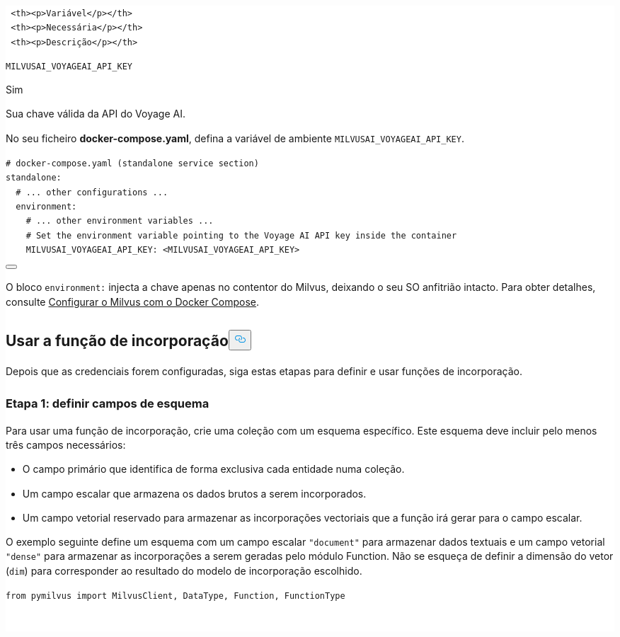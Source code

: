      <th><p>Variável</p></th>
     <th><p>Necessária</p></th>
     <th><p>Descrição</p></th>
   </tr>
   <tr>
     <td><p><code translate="no">MILVUSAI_VOYAGEAI_API_KEY</code></p></td>
     <td><p>Sim</p></td>
     <td><p>Sua chave válida da API do Voyage AI.</p></td>
   </tr>
</table>
<p>No seu ficheiro <strong>docker-compose.yaml</strong>, defina a variável de ambiente <code translate="no">MILVUSAI_VOYAGEAI_API_KEY</code>.</p>
<pre><code translate="no" class="language-yaml"><span class="hljs-comment"># docker-compose.yaml (standalone service section)</span>
<span class="hljs-attr">standalone:</span>
  <span class="hljs-comment"># ... other configurations ...</span>
  <span class="hljs-attr">environment:</span>
    <span class="hljs-comment"># ... other environment variables ...</span>
    <span class="hljs-comment"># Set the environment variable pointing to the Voyage AI API key inside the container</span>
    <span class="hljs-attr">MILVUSAI_VOYAGEAI_API_KEY:</span> <span class="hljs-string">&lt;MILVUSAI_VOYAGEAI_API_KEY&gt;</span>
<button class="copy-code-btn"></button></code></pre>
<p>O bloco <code translate="no">environment:</code> injecta a chave apenas no contentor do Milvus, deixando o seu SO anfitrião intacto. Para obter detalhes, consulte <a href="/docs/pt/configure-docker.md#Configure-Milvus-with-Docker-Compose">Configurar o Milvus com o Docker Compose</a>.</p>
<h2 id="Use-embedding-function" class="common-anchor-header">Usar a função de incorporação<button data-href="#Use-embedding-function" class="anchor-icon" translate="no">
      <svg translate="no"
        aria-hidden="true"
        focusable="false"
        height="20"
        version="1.1"
        viewBox="0 0 16 16"
        width="16"
      >
        <path
          fill="#0092E4"
          fill-rule="evenodd"
          d="M4 9h1v1H4c-1.5 0-3-1.69-3-3.5S2.55 3 4 3h4c1.45 0 3 1.69 3 3.5 0 1.41-.91 2.72-2 3.25V8.59c.58-.45 1-1.27 1-2.09C10 5.22 8.98 4 8 4H4c-.98 0-2 1.22-2 2.5S3 9 4 9zm9-3h-1v1h1c1 0 2 1.22 2 2.5S13.98 12 13 12H9c-.98 0-2-1.22-2-2.5 0-.83.42-1.64 1-2.09V6.25c-1.09.53-2 1.84-2 3.25C6 11.31 7.55 13 9 13h4c1.45 0 3-1.69 3-3.5S14.5 6 13 6z"
        ></path>
      </svg>
    </button></h2><p>Depois que as credenciais forem configuradas, siga estas etapas para definir e usar funções de incorporação.</p>
<h3 id="Step-1-Define-schema-fields" class="common-anchor-header">Etapa 1: definir campos de esquema</h3><p>Para usar uma função de incorporação, crie uma coleção com um esquema específico. Este esquema deve incluir pelo menos três campos necessários:</p>
<ul>
<li><p>O campo primário que identifica de forma exclusiva cada entidade numa coleção.</p></li>
<li><p>Um campo escalar que armazena os dados brutos a serem incorporados.</p></li>
<li><p>Um campo vetorial reservado para armazenar as incorporações vectoriais que a função irá gerar para o campo escalar.</p></li>
</ul>
<p>O exemplo seguinte define um esquema com um campo escalar <code translate="no">&quot;document&quot;</code> para armazenar dados textuais e um campo vetorial <code translate="no">&quot;dense&quot;</code> para armazenar as incorporações a serem geradas pelo módulo Function. Não se esqueça de definir a dimensão do vetor (<code translate="no">dim</code>) para corresponder ao resultado do modelo de incorporação escolhido.</p>
<pre><code translate="no" class="language-python"><span class="hljs-keyword">from</span> pymilvus <span class="hljs-keyword">import</span> MilvusClient, DataType, Function, FunctionType
